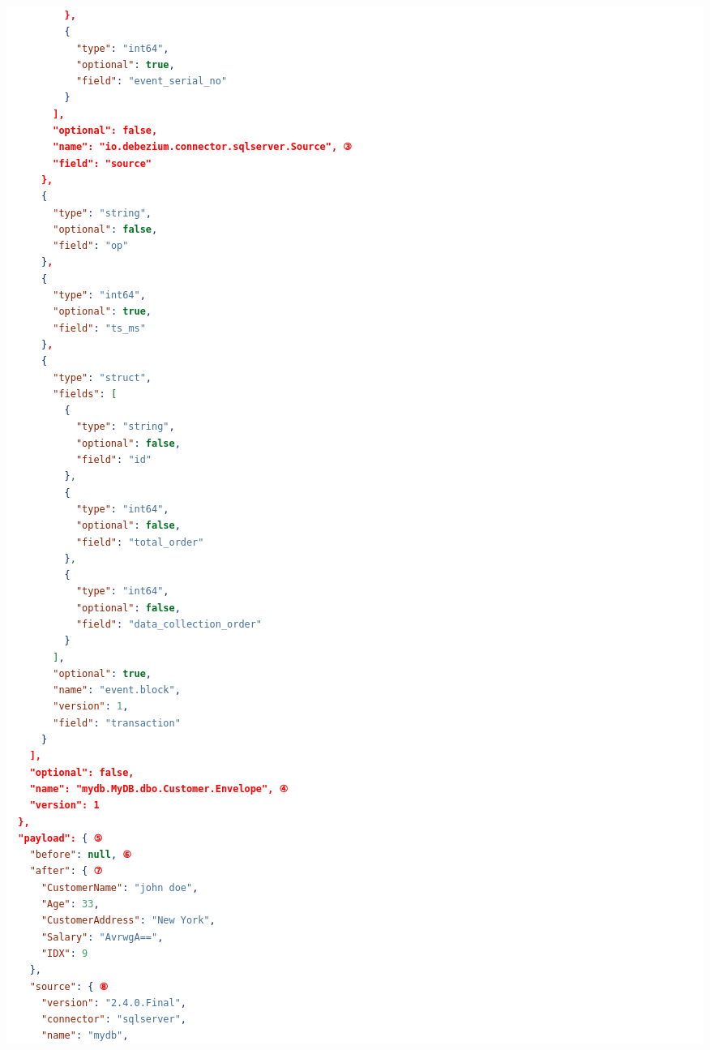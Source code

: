 ```json
          },
          {
            "type": "int64",
            "optional": true,
            "field": "event_serial_no"
          }
        ],
        "optional": false,
        "name": "io.debezium.connector.sqlserver.Source", ③
        "field": "source"
      },
      {
        "type": "string",
        "optional": false,
        "field": "op"
      },
      {
        "type": "int64",
        "optional": true,
        "field": "ts_ms"
      },
      {
        "type": "struct",
        "fields": [
          {
            "type": "string",
            "optional": false,
            "field": "id"
          },
          {
            "type": "int64",
            "optional": false,
            "field": "total_order"
          },
          {
            "type": "int64",
            "optional": false,
            "field": "data_collection_order"
          }
        ],
        "optional": true,
        "name": "event.block",
        "version": 1,
        "field": "transaction"
      }
    ],
    "optional": false,
    "name": "mydb.MyDB.dbo.Customer.Envelope", ④
    "version": 1
  },
  "payload": { ⑤ 
    "before": null, ⑥
    "after": { ⑦
      "CustomerName": "john doe",
      "Age": 33,
      "CustomerAddress": "New York",
      "Salary": "AvrwgA==",
      "IDX": 9
    },
    "source": { ⑧
      "version": "2.4.0.Final",
      "connector": "sqlserver",
      "name": "mydb",
```
